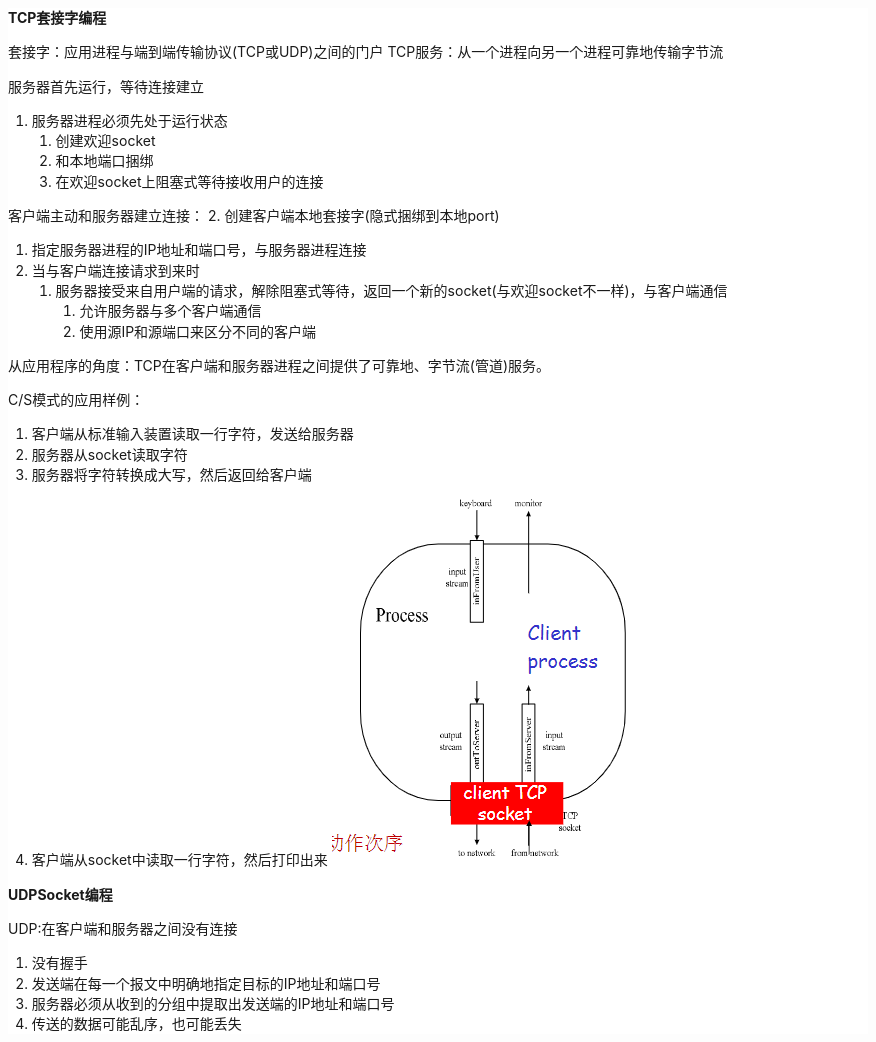 
**TCP套接字编程**

套接字：应用进程与端到端传输协议(TCP或UDP)之间的门户
TCP服务：从一个进程向另一个进程可靠地传输字节流

服务器首先运行，等待连接建立
1. 服务器进程必须先处于运行状态
   1. 创建欢迎socket
   2. 和本地端口捆绑
   3. 在欢迎socket上阻塞式等待接收用户的连接

客户端主动和服务器建立连接：
2. 创建客户端本地套接字(隐式捆绑到本地port)
   1. 指定服务器进程的IP地址和端口号，与服务器进程连接
3. 当与客户端连接请求到来时
   1. 服务器接受来自用户端的请求，解除阻塞式等待，返回一个新的socket(与欢迎socket不一样)，与客户端通信
      1. 允许服务器与多个客户端通信
      2. 使用源IP和源端口来区分不同的客户端

从应用程序的角度：TCP在客户端和服务器进程之间提供了可靠地、字节流(管道)服务。

C/S模式的应用样例：
1. 客户端从标准输入装置读取一行字符，发送给服务器
2. 服务器从socket读取字符
3. 服务器将字符转换成大写，然后返回给客户端
4. 客户端从socket中读取一行字符，然后打印出来
![Alt text](image-19.png)


**UDPSocket编程**

UDP:在客户端和服务器之间没有连接
1. 没有握手
2. 发送端在每一个报文中明确地指定目标的IP地址和端口号
3. 服务器必须从收到的分组中提取出发送端的IP地址和端口号
4. 传送的数据可能乱序，也可能丢失
